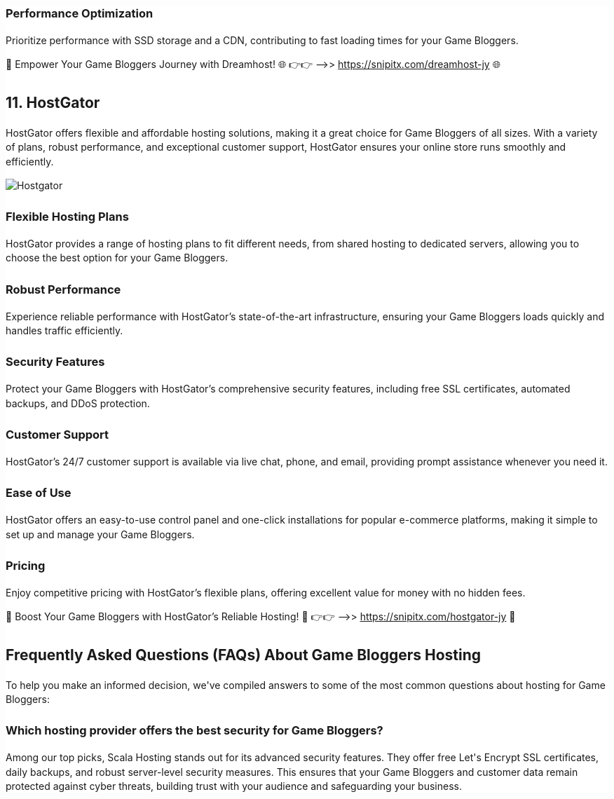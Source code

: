### Performance Optimization
Prioritize performance with SSD storage and a CDN, contributing to fast loading times for your Game Bloggers.

🚀 Empower Your Game Bloggers Journey with Dreamhost! 🌐
👉👉 -->> https://snipitx.com/dreamhost-jy 🌐

## 11. HostGator

HostGator offers flexible and affordable hosting solutions, making it a great choice for Game Bloggers of all sizes. With a variety of plans, robust performance, and exceptional customer support, HostGator ensures your online store runs smoothly and efficiently.

![Hostgator](https://i.imgur.com/SNC0dSu.jpeg "Hostgator Hosting")

### Flexible Hosting Plans
HostGator provides a range of hosting plans to fit different needs, from shared hosting to dedicated servers, allowing you to choose the best option for your Game Bloggers.

### Robust Performance
Experience reliable performance with HostGator’s state-of-the-art infrastructure, ensuring your Game Bloggers loads quickly and handles traffic efficiently.

### Security Features
Protect your Game Bloggers with HostGator’s comprehensive security features, including free SSL certificates, automated backups, and DDoS protection.

### Customer Support
HostGator’s 24/7 customer support is available via live chat, phone, and email, providing prompt assistance whenever you need it.

### Ease of Use
HostGator offers an easy-to-use control panel and one-click installations for popular e-commerce platforms, making it simple to set up and manage your Game Bloggers.

### Pricing
Enjoy competitive pricing with HostGator’s flexible plans, offering excellent value for money with no hidden fees.

🌟 Boost Your Game Bloggers with HostGator’s Reliable Hosting! 🚀
👉👉 -->> https://snipitx.com/hostgator-jy 🚀

## Frequently Asked Questions (FAQs) About Game Bloggers Hosting

To help you make an informed decision, we've compiled answers to some of the most common questions about hosting for Game Bloggers:

### Which hosting provider offers the best security for Game Bloggers? 
Among our top picks, Scala Hosting stands out for its advanced security features. They offer free Let's Encrypt SSL certificates, daily backups, and robust server-level security measures. This ensures that your Game Bloggers and customer data remain protected against cyber threats, building trust with your audience and safeguarding your business.
